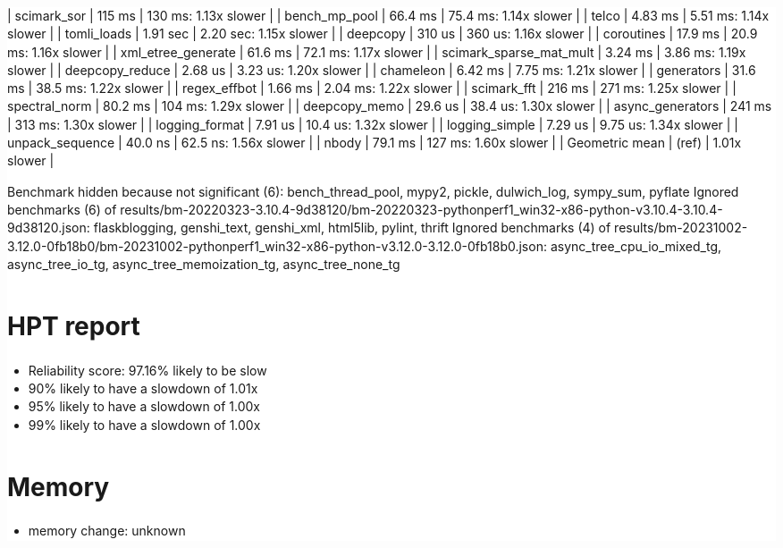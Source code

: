 | scimark_sor              | 115 ms                                                          | 130 ms: 1.13x slower                                            |
| bench_mp_pool            | 66.4 ms                                                         | 75.4 ms: 1.14x slower                                           |
| telco                    | 4.83 ms                                                         | 5.51 ms: 1.14x slower                                           |
| tomli_loads              | 1.91 sec                                                        | 2.20 sec: 1.15x slower                                          |
| deepcopy                 | 310 us                                                          | 360 us: 1.16x slower                                            |
| coroutines               | 17.9 ms                                                         | 20.9 ms: 1.16x slower                                           |
| xml_etree_generate       | 61.6 ms                                                         | 72.1 ms: 1.17x slower                                           |
| scimark_sparse_mat_mult  | 3.24 ms                                                         | 3.86 ms: 1.19x slower                                           |
| deepcopy_reduce          | 2.68 us                                                         | 3.23 us: 1.20x slower                                           |
| chameleon                | 6.42 ms                                                         | 7.75 ms: 1.21x slower                                           |
| generators               | 31.6 ms                                                         | 38.5 ms: 1.22x slower                                           |
| regex_effbot             | 1.66 ms                                                         | 2.04 ms: 1.22x slower                                           |
| scimark_fft              | 216 ms                                                          | 271 ms: 1.25x slower                                            |
| spectral_norm            | 80.2 ms                                                         | 104 ms: 1.29x slower                                            |
| deepcopy_memo            | 29.6 us                                                         | 38.4 us: 1.30x slower                                           |
| async_generators         | 241 ms                                                          | 313 ms: 1.30x slower                                            |
| logging_format           | 7.91 us                                                         | 10.4 us: 1.32x slower                                           |
| logging_simple           | 7.29 us                                                         | 9.75 us: 1.34x slower                                           |
| unpack_sequence          | 40.0 ns                                                         | 62.5 ns: 1.56x slower                                           |
| nbody                    | 79.1 ms                                                         | 127 ms: 1.60x slower                                            |
| Geometric mean           | (ref)                                                           | 1.01x slower                                                    |

Benchmark hidden because not significant (6): bench_thread_pool, mypy2, pickle, dulwich_log, sympy_sum, pyflate
Ignored benchmarks (6) of results/bm-20220323-3.10.4-9d38120/bm-20220323-pythonperf1_win32-x86-python-v3.10.4-3.10.4-9d38120.json: flaskblogging, genshi_text, genshi_xml, html5lib, pylint, thrift
Ignored benchmarks (4) of results/bm-20231002-3.12.0-0fb18b0/bm-20231002-pythonperf1_win32-x86-python-v3.12.0-3.12.0-0fb18b0.json: async_tree_cpu_io_mixed_tg, async_tree_io_tg, async_tree_memoization_tg, async_tree_none_tg


# HPT report

- Reliability score: 97.16% likely to be slow
- 90% likely to have a slowdown of 1.01x
- 95% likely to have a slowdown of 1.00x
- 99% likely to have a slowdown of 1.00x


# Memory

- memory change: unknown